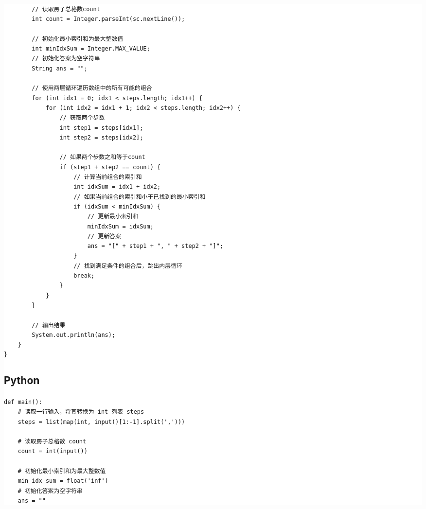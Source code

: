             // 读取房子总格数count
            int count = Integer.parseInt(sc.nextLine());
    
            // 初始化最小索引和为最大整数值
            int minIdxSum = Integer.MAX_VALUE;
            // 初始化答案为空字符串
            String ans = "";
    
            // 使用两层循环遍历数组中的所有可能的组合
            for (int idx1 = 0; idx1 < steps.length; idx1++) {
                for (int idx2 = idx1 + 1; idx2 < steps.length; idx2++) {
                    // 获取两个步数
                    int step1 = steps[idx1];
                    int step2 = steps[idx2];
    
                    // 如果两个步数之和等于count
                    if (step1 + step2 == count) {
                        // 计算当前组合的索引和
                        int idxSum = idx1 + idx2;
                        // 如果当前组合的索引和小于已找到的最小索引和
                        if (idxSum < minIdxSum) {
                            // 更新最小索引和
                            minIdxSum = idxSum;
                            // 更新答案
                            ans = "[" + step1 + ", " + step2 + "]";
                        }
                        // 找到满足条件的组合后，跳出内层循环
                        break;
                    }
                }
            }
    
            // 输出结果
            System.out.println(ans);
        }
    }
    

## Python

    
    
    def main():
        # 读取一行输入，将其转换为 int 列表 steps
        steps = list(map(int, input()[1:-1].split(',')))
    
        # 读取房子总格数 count
        count = int(input())
    
        # 初始化最小索引和为最大整数值
        min_idx_sum = float('inf')
        # 初始化答案为空字符串
        ans = ""
    